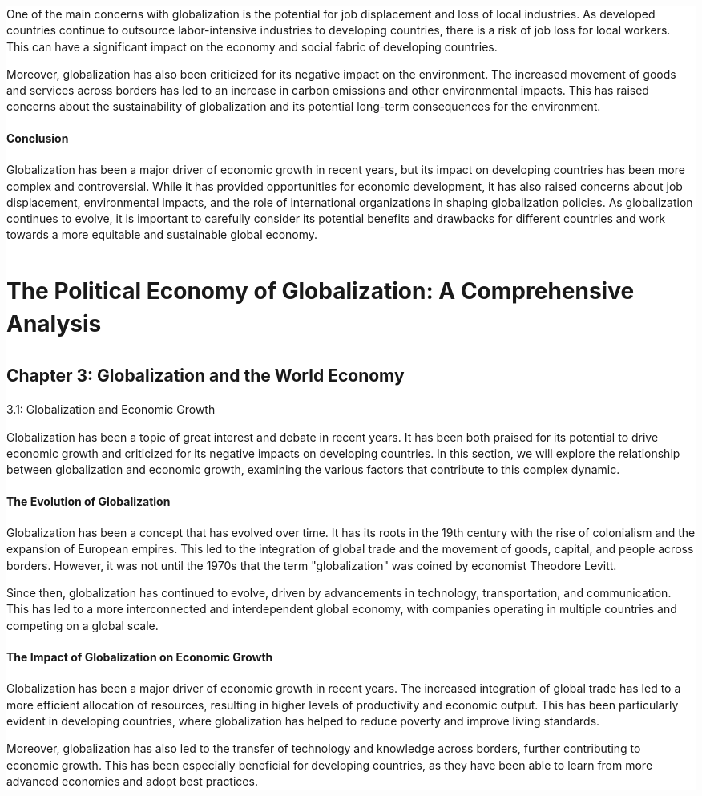 One of the main concerns with globalization is the potential for job displacement and loss of local industries. As developed countries continue to outsource labor-intensive industries to developing countries, there is a risk of job loss for local workers. This can have a significant impact on the economy and social fabric of developing countries.

Moreover, globalization has also been criticized for its negative impact on the environment. The increased movement of goods and services across borders has led to an increase in carbon emissions and other environmental impacts. This has raised concerns about the sustainability of globalization and its potential long-term consequences for the environment.

#### Conclusion

Globalization has been a major driver of economic growth in recent years, but its impact on developing countries has been more complex and controversial. While it has provided opportunities for economic development, it has also raised concerns about job displacement, environmental impacts, and the role of international organizations in shaping globalization policies. As globalization continues to evolve, it is important to carefully consider its potential benefits and drawbacks for different countries and work towards a more equitable and sustainable global economy.


# The Political Economy of Globalization: A Comprehensive Analysis

## Chapter 3: Globalization and the World Economy

 3.1: Globalization and Economic Growth

Globalization has been a topic of great interest and debate in recent years. It has been both praised for its potential to drive economic growth and criticized for its negative impacts on developing countries. In this section, we will explore the relationship between globalization and economic growth, examining the various factors that contribute to this complex dynamic.

#### The Evolution of Globalization

Globalization has been a concept that has evolved over time. It has its roots in the 19th century with the rise of colonialism and the expansion of European empires. This led to the integration of global trade and the movement of goods, capital, and people across borders. However, it was not until the 1970s that the term "globalization" was coined by economist Theodore Levitt.

Since then, globalization has continued to evolve, driven by advancements in technology, transportation, and communication. This has led to a more interconnected and interdependent global economy, with companies operating in multiple countries and competing on a global scale.

#### The Impact of Globalization on Economic Growth

Globalization has been a major driver of economic growth in recent years. The increased integration of global trade has led to a more efficient allocation of resources, resulting in higher levels of productivity and economic output. This has been particularly evident in developing countries, where globalization has helped to reduce poverty and improve living standards.

Moreover, globalization has also led to the transfer of technology and knowledge across borders, further contributing to economic growth. This has been especially beneficial for developing countries, as they have been able to learn from more advanced economies and adopt best practices.
